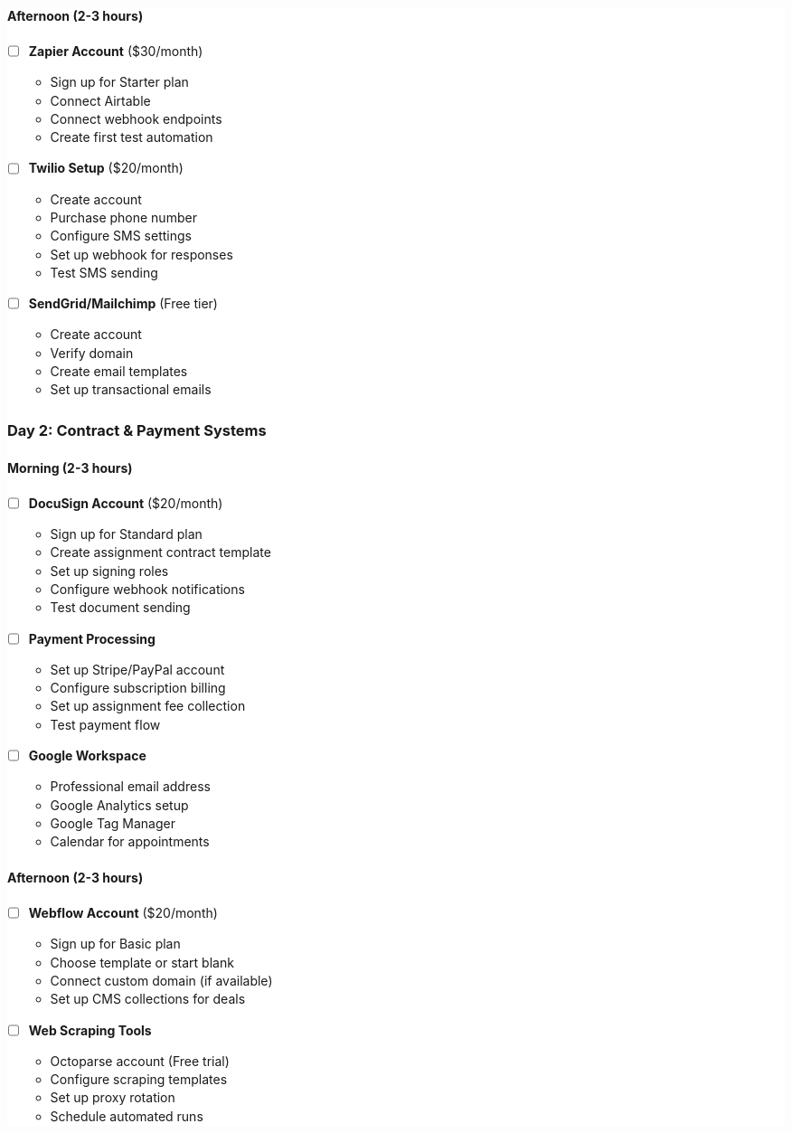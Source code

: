 #### Afternoon (2-3 hours)
- [ ] **Zapier Account** ($30/month)
  - Sign up for Starter plan
  - Connect Airtable
  - Connect webhook endpoints
  - Create first test automation
  
- [ ] **Twilio Setup** ($20/month)
  - Create account
  - Purchase phone number
  - Configure SMS settings
  - Set up webhook for responses
  - Test SMS sending

- [ ] **SendGrid/Mailchimp** (Free tier)
  - Create account
  - Verify domain
  - Create email templates
  - Set up transactional emails

### Day 2: Contract & Payment Systems

#### Morning (2-3 hours)
- [ ] **DocuSign Account** ($20/month)
  - Sign up for Standard plan
  - Create assignment contract template
  - Set up signing roles
  - Configure webhook notifications
  - Test document sending

- [ ] **Payment Processing**
  - Set up Stripe/PayPal account
  - Configure subscription billing
  - Set up assignment fee collection
  - Test payment flow

- [ ] **Google Workspace**
  - Professional email address
  - Google Analytics setup
  - Google Tag Manager
  - Calendar for appointments

#### Afternoon (2-3 hours)
- [ ] **Webflow Account** ($20/month)
  - Sign up for Basic plan
  - Choose template or start blank
  - Connect custom domain (if available)
  - Set up CMS collections for deals

- [ ] **Web Scraping Tools**
  - Octoparse account (Free trial)
  - Configure scraping templates
  - Set up proxy rotation
  - Schedule automated runs

